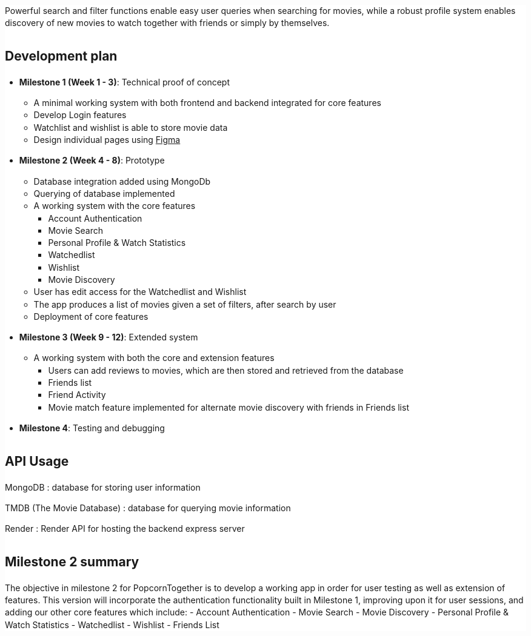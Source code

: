 Powerful search and filter functions enable easy user queries when searching for movies, while a robust profile system enables discovery of new movies to watch together with friends or simply by themselves. 

## Development plan
- **Milestone 1 (Week 1 - 3)**: Technical proof of concept  
  - A minimal working system with both frontend and backend integrated for core features   
  - Develop Login features
  - Watchlist and wishlist is able to store movie data  
  - Design individual pages using [Figma](https://www.figma.com)

- **Milestone 2 (Week 4 - 8)**: Prototype  
  - Database integration added using MongoDb
  - Querying of database implemented 
  - A working system with the core features 
    - Account Authentication
    - Movie Search
    - Personal Profile & Watch Statistics
    - Watchedlist
    - Wishlist
    - Movie Discovery
  - User has edit access for the Watchedlist and Wishlist
  - The app produces a list of movies given a set of filters, after search by user
  - Deployment of core features

- **Milestone 3 (Week 9 - 12)**: Extended system  
  - A working system with both the core and extension features
    - Users can add reviews to movies, which are then stored and retrieved from the database
    - Friends list
    - Friend Activity 
    - Movie match feature implemented for alternate movie discovery with friends in Friends list

- **Milestone 4**: Testing and debugging

## API Usage
MongoDB : database for storing user information

TMDB (The Movie Database) : database for querying movie information

Render : Render API for hosting the backend express server

<div style="page-break-after: always;"></div>

## Milestone 2 summary

The objective in milestone 2 for PopcornTogether is to develop a working app in order for user testing as well as extension of features. This version will incorporate the authentication functionality built in Milestone 1, improving upon it for user sessions, and adding our other core features which include:
    - Account Authentication
    - Movie Search
    - Movie Discovery
    - Personal Profile & Watch Statistics
    - Watchedlist
    - Wishlist
    - Friends List
